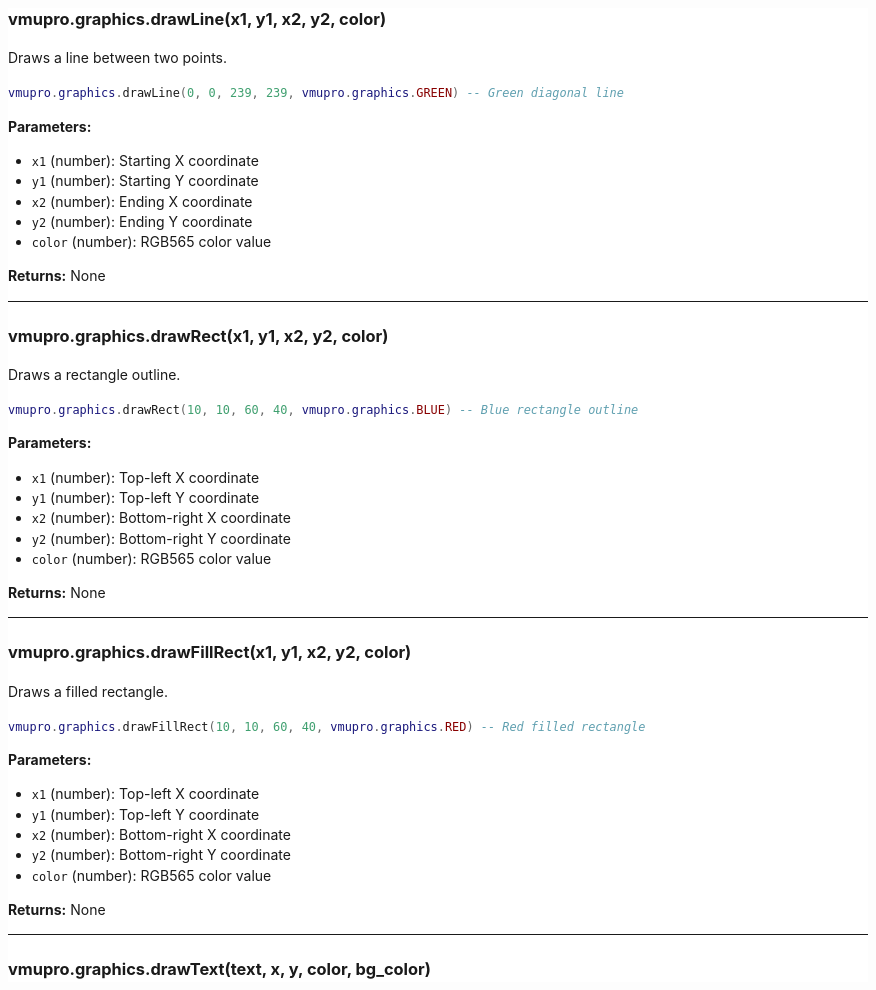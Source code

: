 ### vmupro.graphics.drawLine(x1, y1, x2, y2, color)

Draws a line between two points.

```lua
vmupro.graphics.drawLine(0, 0, 239, 239, vmupro.graphics.GREEN) -- Green diagonal line
```

**Parameters:**
- `x1` (number): Starting X coordinate
- `y1` (number): Starting Y coordinate
- `x2` (number): Ending X coordinate
- `y2` (number): Ending Y coordinate
- `color` (number): RGB565 color value

**Returns:** None

---

### vmupro.graphics.drawRect(x1, y1, x2, y2, color)

Draws a rectangle outline.

```lua
vmupro.graphics.drawRect(10, 10, 60, 40, vmupro.graphics.BLUE) -- Blue rectangle outline
```

**Parameters:**
- `x1` (number): Top-left X coordinate
- `y1` (number): Top-left Y coordinate
- `x2` (number): Bottom-right X coordinate
- `y2` (number): Bottom-right Y coordinate
- `color` (number): RGB565 color value

**Returns:** None

---

### vmupro.graphics.drawFillRect(x1, y1, x2, y2, color)

Draws a filled rectangle.

```lua
vmupro.graphics.drawFillRect(10, 10, 60, 40, vmupro.graphics.RED) -- Red filled rectangle
```

**Parameters:**
- `x1` (number): Top-left X coordinate
- `y1` (number): Top-left Y coordinate
- `x2` (number): Bottom-right X coordinate
- `y2` (number): Bottom-right Y coordinate
- `color` (number): RGB565 color value

**Returns:** None

---

### vmupro.graphics.drawText(text, x, y, color, bg_color)
